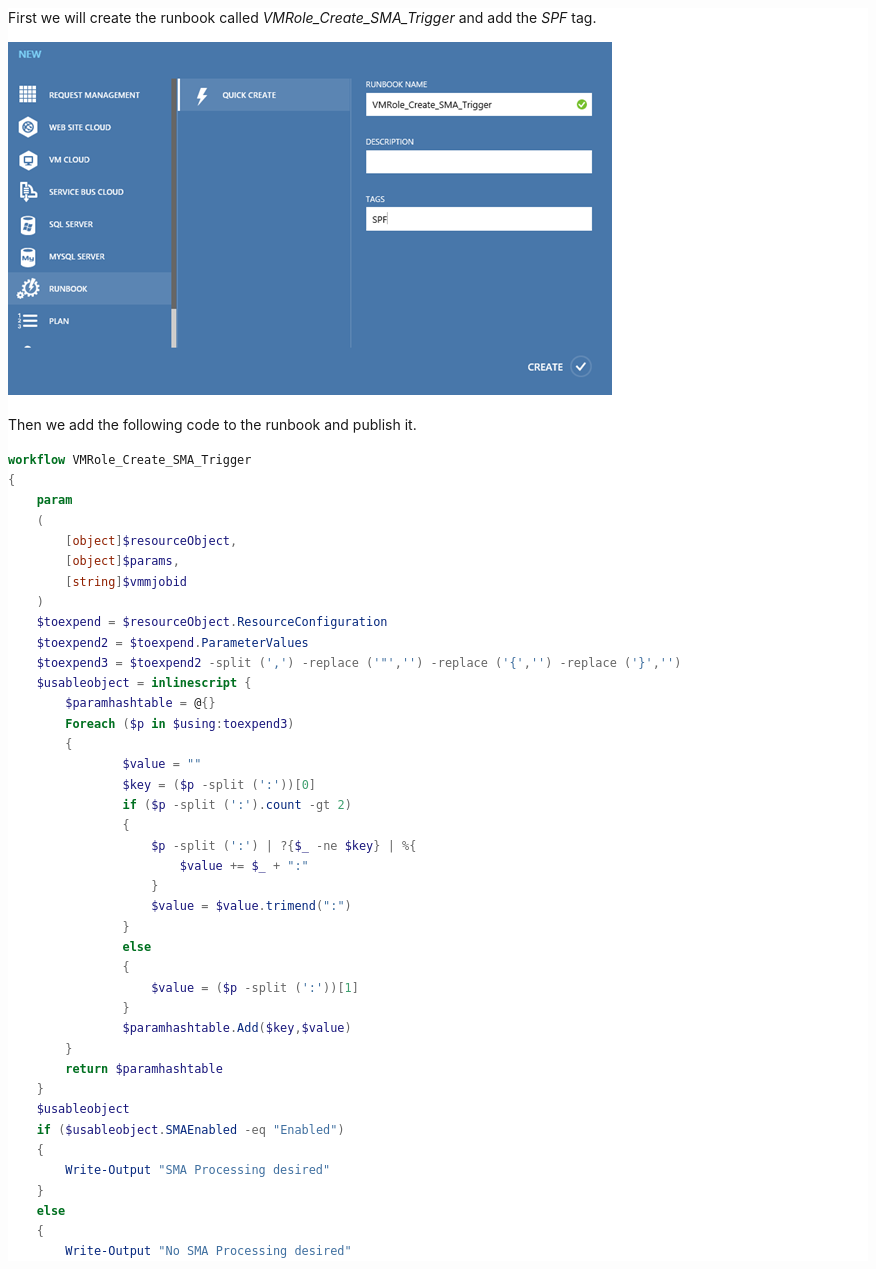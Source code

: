First we will create the runbook called *VMRole_Create_SMA_Trigger* and add the *SPF* tag.

![](/images/2014-09/092314_1923_DesigningWA17.png)

Then we add the following code to the runbook and publish it.

```powershell
workflow VMRole_Create_SMA_Trigger
{
    param
    (
        [object]$resourceObject,
        [object]$params,
        [string]$vmmjobid
    )
    $toexpend = $resourceObject.ResourceConfiguration
    $toexpend2 = $toexpend.ParameterValues
    $toexpend3 = $toexpend2 -split (',') -replace ('"','') -replace ('{','') -replace ('}','')
    $usableobject = inlinescript {
        $paramhashtable = @{}
        Foreach ($p in $using:toexpend3)
        {
                $value = ""
                $key = ($p -split (':'))[0]
                if ($p -split (':').count -gt 2) 
                {
                    $p -split (':') | ?{$_ -ne $key} | %{
                        $value += $_ + ":"
                    }
                    $value = $value.trimend(":")
                }
                else
                {
                    $value = ($p -split (':'))[1]
                }
                $paramhashtable.Add($key,$value)
        }
        return $paramhashtable
    }
    $usableobject
    if ($usableobject.SMAEnabled -eq "Enabled")
    {
        Write-Output "SMA Processing desired"
    }
    else
    {
        Write-Output "No SMA Processing desired"
```